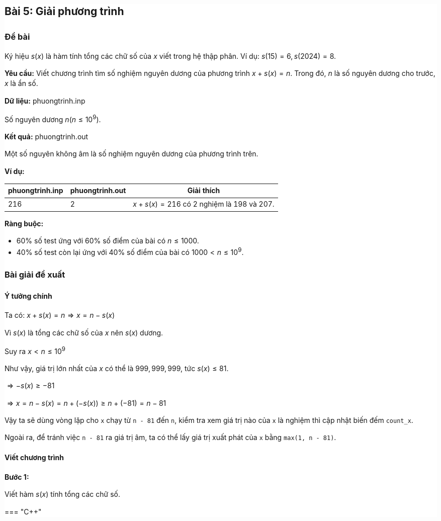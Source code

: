 ## Bài 5: Giải phương trình

### Đề bài

Ký hiệu $s(x)$ là hàm tính tổng các chữ số của $x$ viết trong hệ thập phân. Ví dụ: $s(15) = 6, s(2024) = 8$.

**Yêu cầu:** Viết chương trình tìm số nghiệm nguyên dương của phương trình $x + s(x) = n$. Trong đó, $n$ là số nguyên dương cho trước, $x$ là ẩn số.

**Dữ liệu:** phuongtrinh.inp

Số nguyên dương $n (n \le 10^9)$.

**Kết quả:** phuongtrinh.out

Một số nguyên không âm là số nghiệm nguyên dương của phương trình trên.

**Ví dụ:**

| phuongtrinh.inp | phuongtrinh.out | Giải thích |
| --- | --- | --- |
| 216 | 2 | $x + s(x) = 216$ có 2 nghiệm là 198 và 207. |

**Ràng buộc:**

- 60% số test ứng với 60% số điểm của bài có $n \le 1000$.
- 40% số test còn lại ứng với 40% số điểm của bài có $1000 < n \le 10^9$.

### Bài giải đề xuất

#### Ý tưởng chính

Ta có: $x + s(x) = n \Rightarrow x = n - s(x)$

Vì $s(x)$ là tổng các chữ số của $x$ nên $s(x)$ dương.

Suy ra $x < n \le 10^9$

Như vậy, giá trị lớn nhất của $x$ có thể là $999,999,999$, tức $s(x) \le 81$.

$\Rightarrow -s(x) \ge -81$

$\Rightarrow x = n - s(x) = n + (-s(x)) \ge n + (-81) = n - 81$

Vậy ta sẽ dùng vòng lặp cho `x` chạy từ `n - 81` đến `n`, kiểm tra xem giá trị nào của `x` là nghiệm thì cập nhật biến đếm `count_x`.

Ngoài ra, để tránh việc `n - 81` ra giá trị âm, ta có thể lấy giá trị xuất phát của `x` bằng `max(1, n - 81)`.

#### Viết chương trình

**Bước 1:**

Viết hàm $s(x)$ tính tổng các chữ số.

=== "C++"
